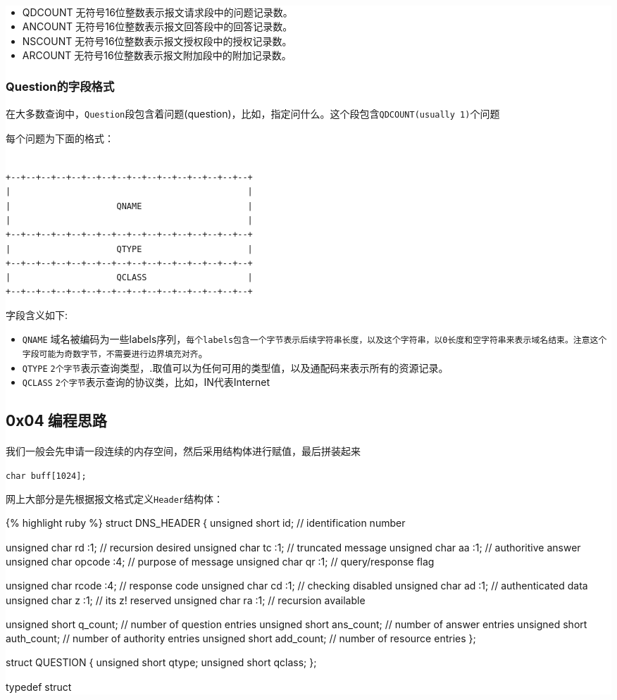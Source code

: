 * QDCOUNT 无符号16位整数表示报文请求段中的问题记录数。
* ANCOUNT 无符号16位整数表示报文回答段中的回答记录数。
* NSCOUNT 无符号16位整数表示报文授权段中的授权记录数。
* ARCOUNT 无符号16位整数表示报文附加段中的附加记录数。

### Question的字段格式

在大多数查询中，`Question`段包含着问题(question)，比如，指定问什么。这个段包含`QDCOUNT(usually 1)`个问题

每个问题为下面的格式：

```

+--+--+--+--+--+--+--+--+--+--+--+--+--+--+--+--+
|                                               |
|                     QNAME                     |
|                                               |
+--+--+--+--+--+--+--+--+--+--+--+--+--+--+--+--+
|                     QTYPE                     |
+--+--+--+--+--+--+--+--+--+--+--+--+--+--+--+--+
|                     QCLASS                    |
+--+--+--+--+--+--+--+--+--+--+--+--+--+--+--+--+
```

字段含义如下:

* `QNAME`  域名被编码为一些labels序列，`每个labels包含一个字节表示后续字符串长度，以及这个字符串，以0长度和空字符串来表示域名结束。注意这个字段可能为奇数字节，不需要进行边界填充对齐`。
* `QTYPE`  `2个字节`表示查询类型，.取值可以为任何可用的类型值，以及通配码来表示所有的资源记录。
* `QCLASS` `2个字节`表示查询的协议类，比如，IN代表Internet

## 0x04 编程思路

我们一般会先申请一段连续的内存空间，然后采用结构体进行赋值，最后拼装起来

`char buff[1024];`

网上大部分是先根据报文格式定义`Header`结构体：

{% highlight ruby %}
struct DNS_HEADER
{
 unsigned short id; // identification number

 unsigned char rd :1; // recursion desired
 unsigned char tc :1; // truncated message
 unsigned char aa :1; // authoritive answer
 unsigned char opcode :4; // purpose of message
 unsigned char qr :1; // query/response flag

 unsigned char rcode :4; // response code
 unsigned char cd :1; // checking disabled
 unsigned char ad :1; // authenticated data
 unsigned char z :1; // its z! reserved
 unsigned char ra :1; // recursion available

 unsigned short q_count; // number of question entries
 unsigned short ans_count; // number of answer entries
 unsigned short auth_count; // number of authority entries
 unsigned short add_count; // number of resource entries
};

struct QUESTION
{
 unsigned short qtype;
 unsigned short qclass;
};

typedef struct

[0x01]: http://rvn0xsy.oss-cn-shanghai.aliyuncs.com/2018-02-10/0x01.png